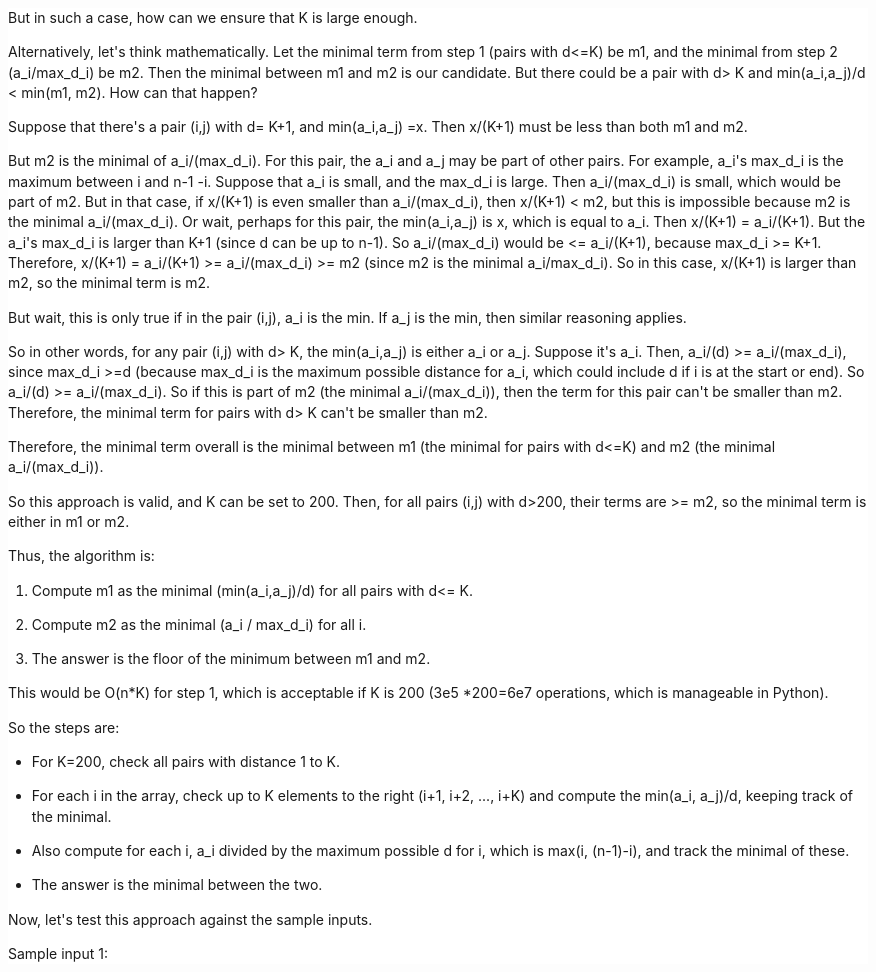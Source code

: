 But in such a case, how can we ensure that K is large enough.

Alternatively, let's think mathematically. Let the minimal term from step 1 (pairs with d<=K) be m1, and the minimal from step 2 (a_i/max_d_i) be m2. Then the minimal between m1 and m2 is our candidate. But there could be a pair with d> K and min(a_i,a_j)/d < min(m1, m2). How can that happen?

Suppose that there's a pair (i,j) with d= K+1, and min(a_i,a_j) =x. Then x/(K+1) must be less than both m1 and m2.

But m2 is the minimal of a_i/(max_d_i). For this pair, the a_i and a_j may be part of other pairs. For example, a_i's max_d_i is the maximum between i and n-1 -i. Suppose that a_i is small, and the max_d_i is large. Then a_i/(max_d_i) is small, which would be part of m2. But in that case, if x/(K+1) is even smaller than a_i/(max_d_i), then x/(K+1) < m2, but this is impossible because m2 is the minimal a_i/(max_d_i). Or wait, perhaps for this pair, the min(a_i,a_j) is x, which is equal to a_i. Then x/(K+1) = a_i/(K+1). But the a_i's max_d_i is larger than K+1 (since d can be up to n-1). So a_i/(max_d_i) would be <= a_i/(K+1), because max_d_i >= K+1. Therefore, x/(K+1) = a_i/(K+1) >= a_i/(max_d_i) >= m2 (since m2 is the minimal a_i/max_d_i). So in this case, x/(K+1) is larger than m2, so the minimal term is m2.

But wait, this is only true if in the pair (i,j), a_i is the min. If a_j is the min, then similar reasoning applies.

So in other words, for any pair (i,j) with d> K, the min(a_i,a_j) is either a_i or a_j. Suppose it's a_i. Then, a_i/(d) >= a_i/(max_d_i), since max_d_i >=d (because max_d_i is the maximum possible distance for a_i, which could include d if i is at the start or end). So a_i/(d) >= a_i/(max_d_i). So if this is part of m2 (the minimal a_i/(max_d_i)), then the term for this pair can't be smaller than m2. Therefore, the minimal term for pairs with d> K can't be smaller than m2.

Therefore, the minimal term overall is the minimal between m1 (the minimal for pairs with d<=K) and m2 (the minimal a_i/(max_d_i)).

So this approach is valid, and K can be set to 200. Then, for all pairs (i,j) with d>200, their terms are >= m2, so the minimal term is either in m1 or m2.

Thus, the algorithm is:

1. Compute m1 as the minimal (min(a_i,a_j)/d) for all pairs with d<= K.

2. Compute m2 as the minimal (a_i / max_d_i) for all i.

3. The answer is the floor of the minimum between m1 and m2.

This would be O(n*K) for step 1, which is acceptable if K is 200 (3e5 *200=6e7 operations, which is manageable in Python).

So the steps are:

- For K=200, check all pairs with distance 1 to K.

- For each i in the array, check up to K elements to the right (i+1, i+2, ..., i+K) and compute the min(a_i, a_j)/d, keeping track of the minimal.

- Also compute for each i, a_i divided by the maximum possible d for i, which is max(i, (n-1)-i), and track the minimal of these.

- The answer is the minimal between the two.

Now, let's test this approach against the sample inputs.

Sample input 1:
